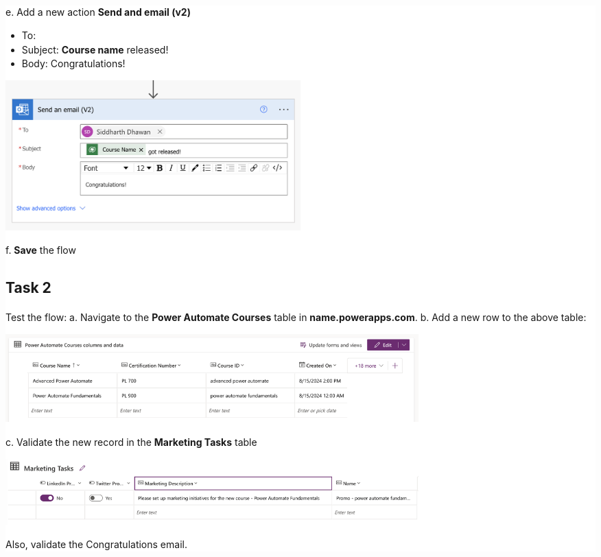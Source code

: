 
e. Add a new action __Send and email (v2)__

- To: <your-email>
- Subject: __Course name__ released!
- Body: Congratulations!

<img src="images/image-7.png" alt="image" width="50%" height="50%">


f. __Save__ the flow


## Task 2

Test the flow:
a. Navigate to the __Power Automate Courses__ table in __name.powerapps.com__.
b. Add a new row to the above table:

<img src="images/image-8.png" alt="image" width="70%" height="70%">

c. Validate the new record in the __Marketing Tasks__ table

<img src="images/image-9.png" alt="image" width="70%" height="70%">

Also, validate the Congratulations email.

